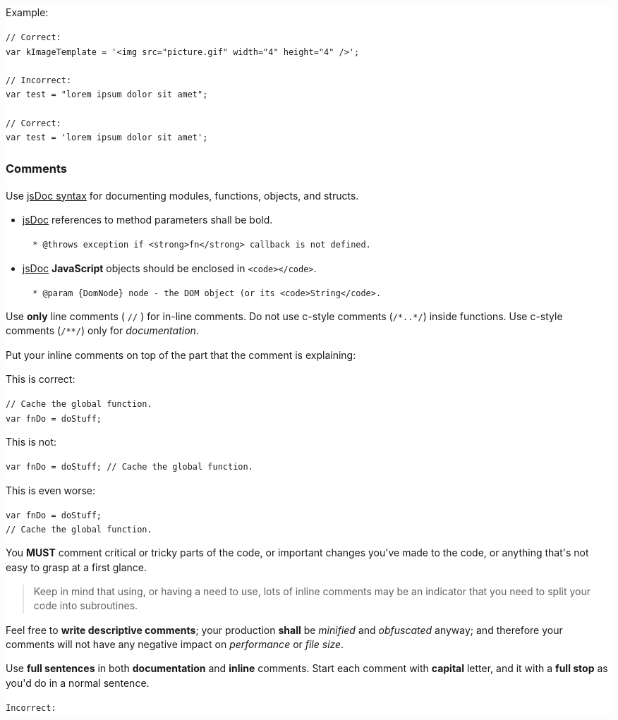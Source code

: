 Example:

    // Correct:
    var kImageTemplate = '<img src="picture.gif" width="4" height="4" />';

    // Incorrect:
    var test = "lorem ipsum dolor sit amet";

    // Correct:
    var test = 'lorem ipsum dolor sit amet';

### Comments

Use [jsDoc syntax][1] for documenting modules, functions, objects, and
structs.

* [jsDoc][1] references to method parameters shall be bold.

        * @throws exception if <strong>fn</strong> callback is not defined.

* [jsDoc][1] **JavaScript** objects should be enclosed in `<code></code>`.

        * @param {DomNode} node - the DOM object (or its <code>String</code>.

Use **only** line comments ( `//` ) for in-line comments.
Do not use c-style comments (`/*..*/`) inside functions.
Use c-style comments (`/**/`) only for *documentation*.

Put your inline comments on top of the part that the comment is explaining:

This is correct:

    // Cache the global function.
    var fnDo = doStuff;

This is not:

    var fnDo = doStuff; // Cache the global function.

This is even worse:

    var fnDo = doStuff;
    // Cache the global function.

You **MUST** comment critical or tricky parts of the code, or important
changes you've made to the code, or anything that's not easy to grasp
at a first glance.

> Keep in mind that using, or having a need to use, lots of inline comments
> may be an indicator that you need to split your code into subroutines.

Feel free to **write descriptive comments**; your production **shall** be
*minified* and *obfuscated* anyway; and therefore your comments will not
have  any negative impact on *performance* or *file size*.

Use **full sentences** in both **documentation** and **inline** comments.
Start each comment with **capital** letter, and it with a **full stop** as
you'd do in a normal sentence.

    Incorrect:


[23]: http://en.wikipedia.org/wiki/Yoda "Do, or do not -- there's no try."
[1]:  http://code.google.com/p/jsdoc-toolkit/w/list  "jsDoc syntax"
[2]:  http://www.crockford.com/  "Douglas Crockford to JavaScript is Obi-Wan Kenobi to Star Wars"
[3]:  http://www.jslint.com/ "JSLint - the JavaScript Code Quality Tool"
[4]:  http://en.wikipedia.org/wiki/Cyclomatic_complexity "Cyclomatic Complexity"
[5]:  http://en.wikipedia.org/wiki/Functional_programming#Pure_functions "Functional Programming: Pure Functions"
[6]:  http://en.wikipedia.org/wiki/Unobtrusive_JavaScript "Unobtrusive JavaScript"
[7]:  http://www.alistapart.com/articles/behavioralseparation "Behavioral Separation"
[8]:  http://icant.co.uk/sandbox/eventdelegation/ "Event Delegation"
[9]:  http://en.wikipedia.org/wiki/Event-driven_programming "Event-Driven Programming"
[10]: http://o2js.com/2011/04/24/the-module-pattern/ "The JavaScript Module Pattern"
[11]: http://o2js.com/2011/05/03/javascript-function-kung-fu/ "JavaScript Function Kung-Fu"
[12]: http://en.wikipedia.org/wiki/Defensive_programming "Defensive Programming"
[13]: http://en.wikipedia.org/wiki/Design_by_Contract "Design by Contract"
[14]: http://c2.com/cgi/wiki?GuardClause "Guard Clauses"
[15]: http://en.wikipedia.org/wiki/Progressive_enhancement "Progressive Ehnancement"
[16]: http://o2js.com/2011/04/24/javascript-objects/ "JavaScript Objects"
[17]: http://o2js.com/2011/04/26/functions-and-closures-in-javascript/ "Functions and Closures in JavaScript"
[18]: http://www.codeproject.com/KB/scripting/leakpatterns.aspx "JavaScript Memory Leak Patterns"
[19]: http://o2js.com/2011/05/03/javascript-function-kung-fu/ "Memoization"
[20]: http://o2js.com/2011/04/27/to-equal-or-not-to-equal-thats-the-problem/ "To equal, or not to equal -- that's the problem."
[21]: http://en.wikipedia.org/wiki/Indent_style "Indent Styles"
[22]: http://www.amazon.com/Clean-Code-Handbook-Software-Craftsmanship/dp/0132350882 "Clean Code, A Handbook of Agile Software Craftsmanship"
[23]: http://www.objectmentor.com/omTeam/martin_r.html "Robert C. Martin"